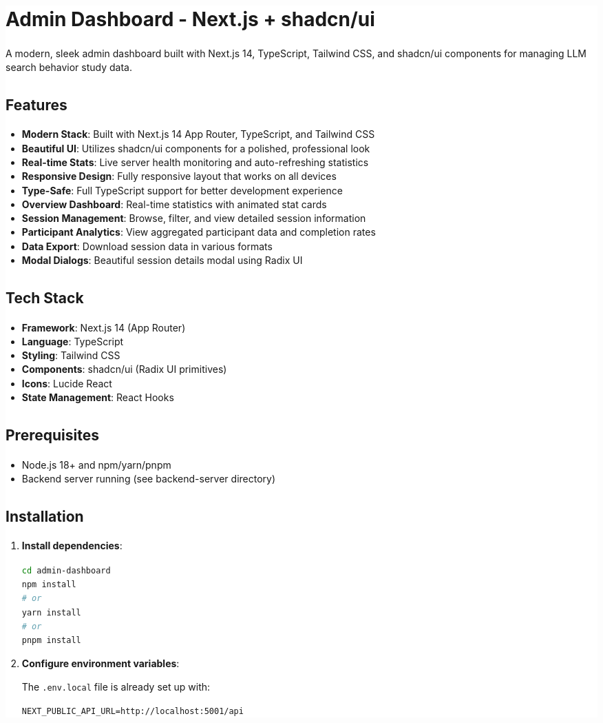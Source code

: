 # Admin Dashboard - Next.js + shadcn/ui

A modern, sleek admin dashboard built with Next.js 14, TypeScript, Tailwind CSS, and shadcn/ui components for managing LLM search behavior study data.

## Features

- **Modern Stack**: Built with Next.js 14 App Router, TypeScript, and Tailwind CSS
- **Beautiful UI**: Utilizes shadcn/ui components for a polished, professional look
- **Real-time Stats**: Live server health monitoring and auto-refreshing statistics
- **Responsive Design**: Fully responsive layout that works on all devices
- **Type-Safe**: Full TypeScript support for better development experience
- **Overview Dashboard**: Real-time statistics with animated stat cards
- **Session Management**: Browse, filter, and view detailed session information
- **Participant Analytics**: View aggregated participant data and completion rates
- **Data Export**: Download session data in various formats
- **Modal Dialogs**: Beautiful session details modal using Radix UI

## Tech Stack

- **Framework**: Next.js 14 (App Router)
- **Language**: TypeScript
- **Styling**: Tailwind CSS
- **Components**: shadcn/ui (Radix UI primitives)
- **Icons**: Lucide React
- **State Management**: React Hooks

## Prerequisites

- Node.js 18+ and npm/yarn/pnpm
- Backend server running (see backend-server directory)

## Installation

1. **Install dependencies**:
   ```bash
   cd admin-dashboard
   npm install
   # or
   yarn install
   # or
   pnpm install
   ```

2. **Configure environment variables**:

   The `.env.local` file is already set up with:
   ```
   NEXT_PUBLIC_API_URL=http://localhost:5001/api
   ```
